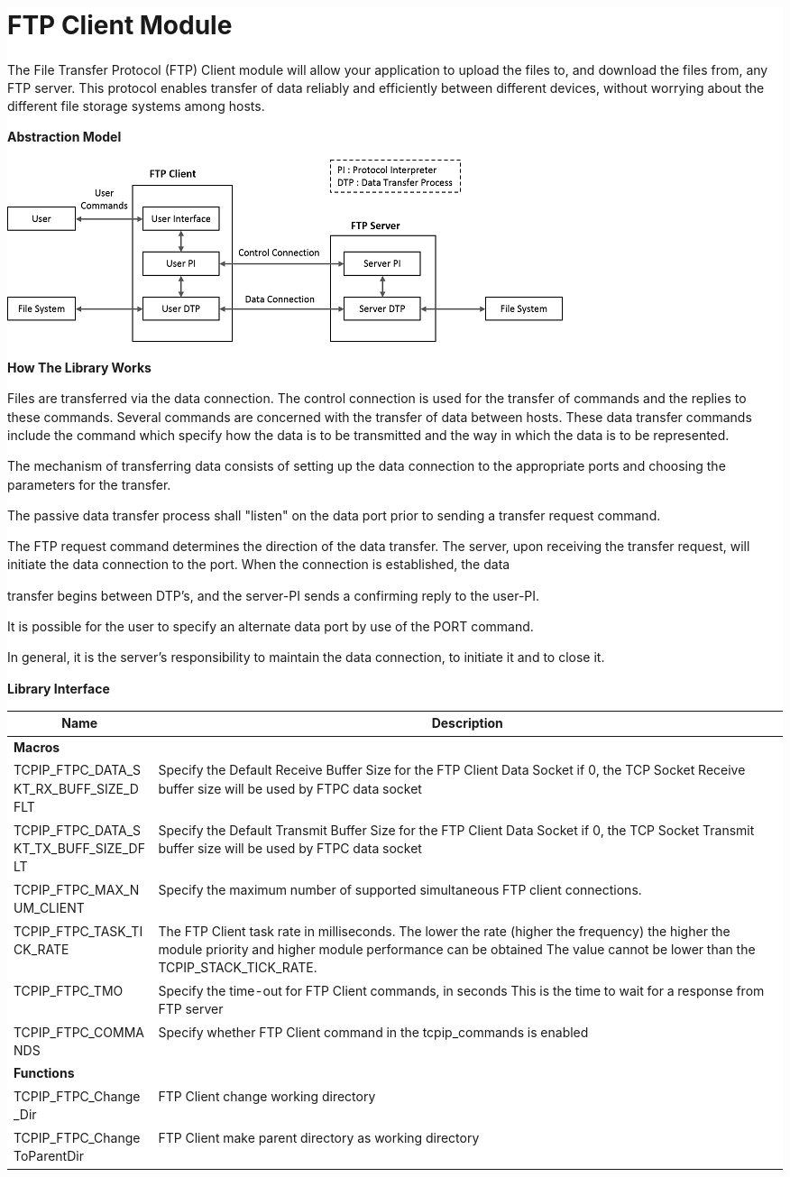 # FTP Client Module

The File Transfer Protocol \(FTP\) Client module will allow your application to upload the files to, and download the files from, any FTP server. This protocol enables transfer of data reliably and efficiently between different devices, without worrying about the different file storage systems among hosts.

**Abstraction Model**

![FTP Model](GUID-DDF57F50-6889-4FE7-AFAB-F6D32B846A49-low.png)

**How The Library Works**

Files are transferred via the data connection. The control connection is used for the transfer of commands and the replies to these commands. Several commands are concerned with the transfer of data between hosts. These data transfer commands include the command which specify how the data is to be transmitted and the way in which the data is to be represented.

The mechanism of transferring data consists of setting up the data connection to the appropriate ports and choosing the parameters for the transfer.

The passive data transfer process shall "listen" on the data port prior to sending a transfer request command.

The FTP request command determines the direction of the data transfer. The server, upon receiving the transfer request, will initiate the data connection to the port. When the connection is established, the data

transfer begins between DTP’s, and the server-PI sends a confirming reply to the user-PI.

It is possible for the user to specify an alternate data port by use of the PORT command.

In general, it is the server’s responsibility to maintain the data connection, to initiate it and to close it.

**Library Interface**

|Name|Description|
|----|-----------|
|**Macros**||
|TCPIP\_FTPC\_DATA\_SKT\_RX\_BUFF\_SIZE\_DFLT|Specify the Default Receive Buffer Size for the FTP Client Data Socket if 0, the TCP Socket Receive buffer size will be used by FTPC data socket|
|TCPIP\_FTPC\_DATA\_SKT\_TX\_BUFF\_SIZE\_DFLT|Specify the Default Transmit Buffer Size for the FTP Client Data Socket if 0, the TCP Socket Transmit buffer size will be used by FTPC data socket|
|TCPIP\_FTPC\_MAX\_NUM\_CLIENT|Specify the maximum number of supported simultaneous FTP client connections.|
|TCPIP\_FTPC\_TASK\_TICK\_RATE|The FTP Client task rate in milliseconds. The lower the rate \(higher the frequency\) the higher the module priority and higher module performance can be obtained The value cannot be lower than the TCPIP\_STACK\_TICK\_RATE.|
|TCPIP\_FTPC\_TMO|Specify the time-out for FTP Client commands, in seconds This is the time to wait for a response from FTP server|
|TCPIP\_FTPC\_COMMANDS|Specify whether FTP Client command in the tcpip\_commands is enabled|
|**Functions**||
|TCPIP\_FTPC\_Change\_Dir|FTP Client change working directory|
|TCPIP\_FTPC\_ChangeToParentDir|FTP Client make parent directory as working directory|